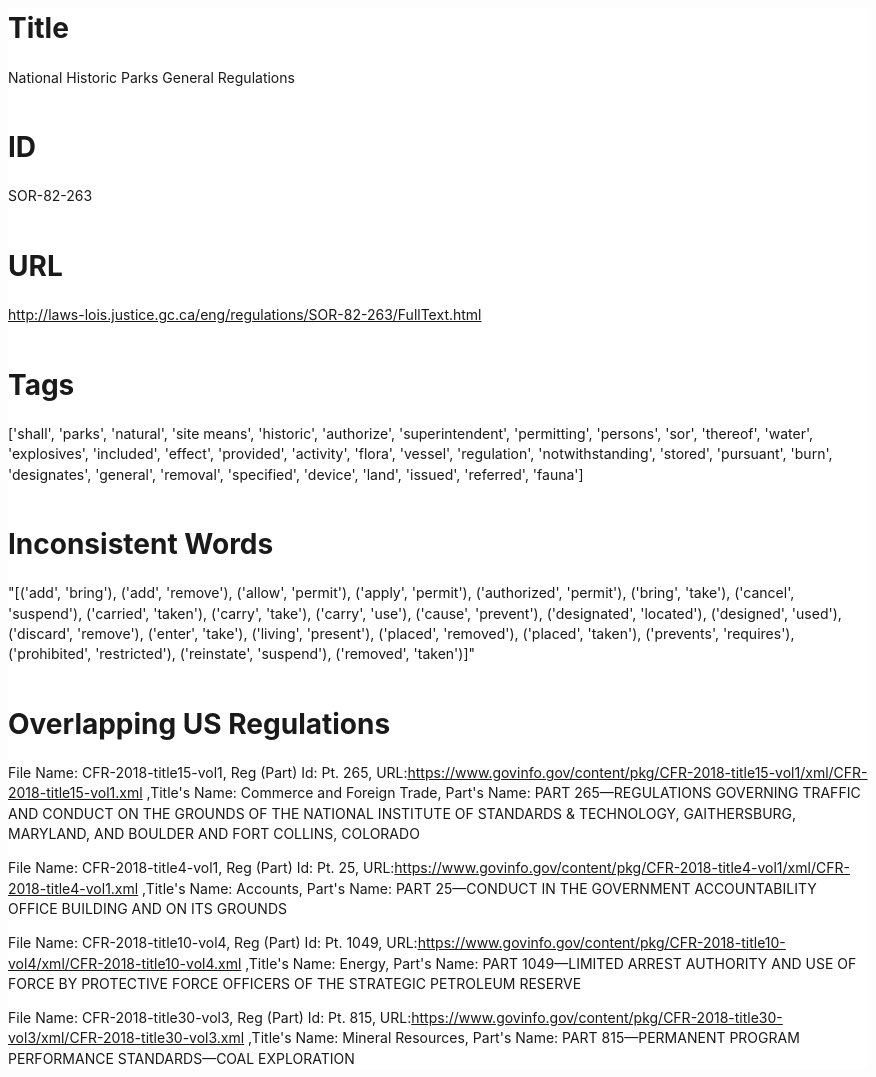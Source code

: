 # Title
National Historic Parks General Regulations


# ID
SOR-82-263

# URL
http://laws-lois.justice.gc.ca/eng/regulations/SOR-82-263/FullText.html


# Tags
['shall', 'parks', 'natural', 'site means', 'historic', 'authorize', 'superintendent', 'permitting', 'persons', 'sor', 'thereof', 'water', 'explosives', 'included', 'effect', 'provided', 'activity', 'flora', 'vessel', 'regulation', 'notwithstanding', 'stored', 'pursuant', 'burn', 'designates', 'general', 'removal', 'specified', 'device', 'land', 'issued', 'referred', 'fauna']


# Inconsistent Words
"[('add', 'bring'), ('add', 'remove'), ('allow', 'permit'), ('apply', 'permit'), ('authorized', 'permit'), ('bring', 'take'), ('cancel', 'suspend'), ('carried', 'taken'), ('carry', 'take'), ('carry', 'use'), ('cause', 'prevent'), ('designated', 'located'), ('designed', 'used'), ('discard', 'remove'), ('enter', 'take'), ('living', 'present'), ('placed', 'removed'), ('placed', 'taken'), ('prevents', 'requires'), ('prohibited', 'restricted'), ('reinstate', 'suspend'), ('removed', 'taken')]"


# Overlapping US Regulations
File Name: CFR-2018-title15-vol1, Reg (Part) Id: Pt. 265, URL:https://www.govinfo.gov/content/pkg/CFR-2018-title15-vol1/xml/CFR-2018-title15-vol1.xml
,Title's Name: Commerce and Foreign Trade, Part's Name: PART 265—REGULATIONS GOVERNING TRAFFIC AND CONDUCT ON THE GROUNDS OF THE NATIONAL INSTITUTE OF STANDARDS & TECHNOLOGY, GAITHERSBURG, MARYLAND, AND BOULDER AND FORT COLLINS, COLORADO

File Name: CFR-2018-title4-vol1, Reg (Part) Id: Pt. 25, URL:https://www.govinfo.gov/content/pkg/CFR-2018-title4-vol1/xml/CFR-2018-title4-vol1.xml
,Title's Name: Accounts, Part's Name: PART 25—CONDUCT IN THE GOVERNMENT ACCOUNTABILITY OFFICE BUILDING AND ON ITS GROUNDS

File Name: CFR-2018-title10-vol4, Reg (Part) Id: Pt. 1049, URL:https://www.govinfo.gov/content/pkg/CFR-2018-title10-vol4/xml/CFR-2018-title10-vol4.xml
,Title's Name: Energy, Part's Name: PART 1049—LIMITED ARREST AUTHORITY AND USE OF FORCE BY PROTECTIVE FORCE OFFICERS OF THE STRATEGIC PETROLEUM RESERVE

File Name: CFR-2018-title30-vol3, Reg (Part) Id: Pt. 815, URL:https://www.govinfo.gov/content/pkg/CFR-2018-title30-vol3/xml/CFR-2018-title30-vol3.xml
,Title's Name: Mineral Resources, Part's Name: PART 815—PERMANENT PROGRAM PERFORMANCE STANDARDS—COAL EXPLORATION
